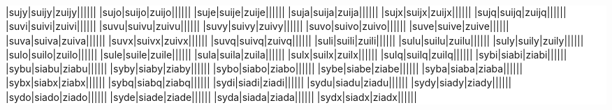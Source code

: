 |sujy|suijy|zuijy||||||
|sujo|suijo|zuijo||||||
|suje|suije|zuije||||||
|suja|suija|zuija||||||
|sujx|suijx|zuijx||||||
|sujq|suijq|zuijq||||||
|suvi|suivi|zuivi||||||
|suvu|suivu|zuivu||||||
|suvy|suivy|zuivy||||||
|suvo|suivo|zuivo||||||
|suve|suive|zuive||||||
|suva|suiva|zuiva||||||
|suvx|suivx|zuivx||||||
|suvq|suivq|zuivq||||||
|suli|suili|zuili||||||
|sulu|suilu|zuilu||||||
|suly|suily|zuily||||||
|sulo|suilo|zuilo||||||
|sule|suile|zuile||||||
|sula|suila|zuila||||||
|sulx|suilx|zuilx||||||
|sulq|suilq|zuilq||||||
|sybi|siabi|ziabi||||||
|sybu|siabu|ziabu||||||
|syby|siaby|ziaby||||||
|sybo|siabo|ziabo||||||
|sybe|siabe|ziabe||||||
|syba|siaba|ziaba||||||
|sybx|siabx|ziabx||||||
|sybq|siabq|ziabq||||||
|sydi|siadi|ziadi||||||
|sydu|siadu|ziadu||||||
|sydy|siady|ziady||||||
|sydo|siado|ziado||||||
|syde|siade|ziade||||||
|syda|siada|ziada||||||
|sydx|siadx|ziadx||||||